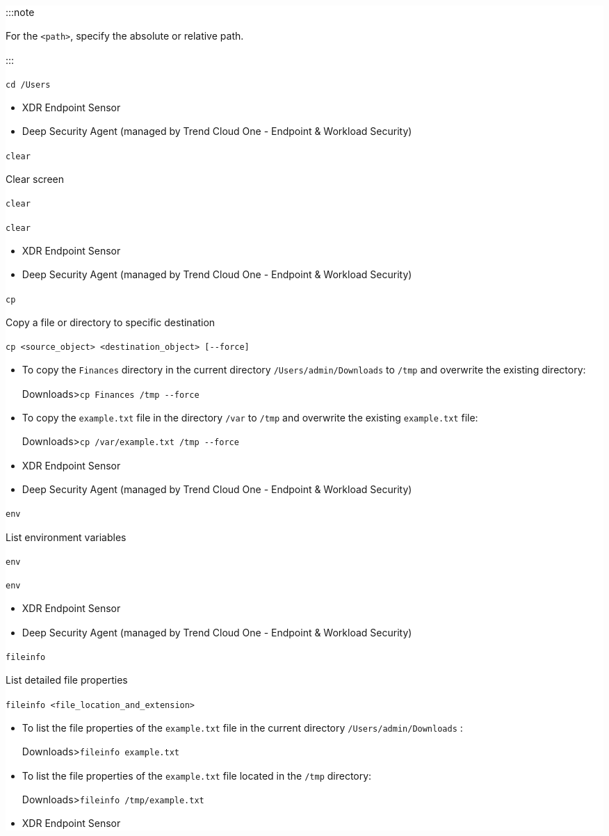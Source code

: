 
:::note

<p>For the <code>&lt;path&gt;</code>, specify the absolute or relative path.</p>


:::

</td>
<td><p><code>cd /Users</code></p></td>
<td><ul>
<li><p>XDR Endpoint Sensor</p></li>
<li><p>Deep Security Agent (managed by Trend Cloud One - Endpoint &amp; Workload Security)</p></li>
</ul></td>
</tr>
<tr>
<td><p><code>clear</code></p></td>
<td><p>Clear screen</p></td>
<td><p><code>clear</code></p></td>
<td><p><code>clear</code></p></td>
<td><ul>
<li><p>XDR Endpoint Sensor</p></li>
<li><p>Deep Security Agent (managed by Trend Cloud One - Endpoint &amp; Workload Security)</p></li>
</ul></td>
</tr>
<tr>
<td><p><code>cp</code></p></td>
<td><p>Copy a file or directory to specific destination</p></td>
<td><p><code>cp &lt;source_object&gt; &lt;destination_object&gt; [--force]</code></p></td>
<td><ul>
<li><p>To copy the <code>Finances</code> directory in the current directory <code>/Users/admin/Downloads</code> to <code>/tmp</code> and overwrite the existing directory:</p>
<p>Downloads&gt;<code>cp Finances /tmp --force</code></p></li>
<li><p>To copy the <code>example.txt</code> file in the directory <code>/var</code> to <code>/tmp</code> and overwrite the existing <code>example.txt</code> file:</p>
<p>Downloads&gt;<code>cp /var/example.txt /tmp --force</code></p></li>
</ul></td>
<td><ul>
<li><p>XDR Endpoint Sensor</p></li>
<li><p>Deep Security Agent (managed by Trend Cloud One - Endpoint &amp; Workload Security)</p></li>
</ul></td>
</tr>
<tr>
<td><p><code>env</code></p></td>
<td><p>List environment variables</p></td>
<td><p><code>env</code></p></td>
<td><p><code>env</code></p></td>
<td><ul>
<li><p>XDR Endpoint Sensor</p></li>
<li><p>Deep Security Agent (managed by Trend Cloud One - Endpoint &amp; Workload Security)</p></li>
</ul></td>
</tr>
<tr>
<td><p><code>fileinfo</code></p></td>
<td><p>List detailed file properties</p></td>
<td><p><code>fileinfo &lt;file_location_and_extension&gt;</code></p></td>
<td><ul>
<li><p>To list the file properties of the <code>example.txt</code> file in the current directory <code>/Users/admin/Downloads</code> :</p>
<p>Downloads&gt;<code>fileinfo example.txt</code></p></li>
<li><p>To list the file properties of the <code>example.txt</code> file located in the <code>/tmp</code> directory:</p>
<p>Downloads&gt;<code>fileinfo /tmp/example.txt</code></p></li>
</ul></td>
<td><ul>
<li><p>XDR Endpoint Sensor</p></li>